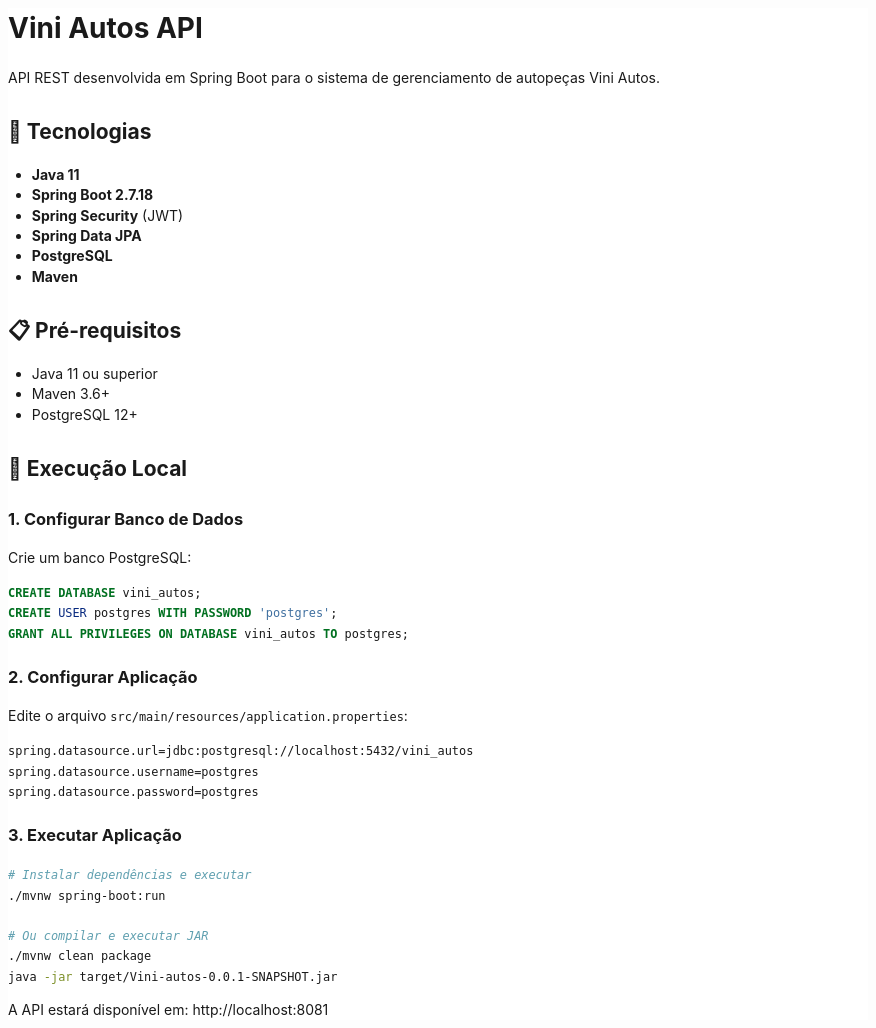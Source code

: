 # Vini Autos API

API REST desenvolvida em Spring Boot para o sistema de gerenciamento de autopeças Vini Autos.

## 🚀 Tecnologias

- **Java 11**
- **Spring Boot 2.7.18**
- **Spring Security** (JWT)
- **Spring Data JPA**
- **PostgreSQL**
- **Maven**

## 📋 Pré-requisitos

- Java 11 ou superior
- Maven 3.6+
- PostgreSQL 12+

## 🔧 Execução Local

### 1. Configurar Banco de Dados

Crie um banco PostgreSQL:
```sql
CREATE DATABASE vini_autos;
CREATE USER postgres WITH PASSWORD 'postgres';
GRANT ALL PRIVILEGES ON DATABASE vini_autos TO postgres;
```

### 2. Configurar Aplicação

Edite o arquivo `src/main/resources/application.properties`:

```properties
spring.datasource.url=jdbc:postgresql://localhost:5432/vini_autos
spring.datasource.username=postgres
spring.datasource.password=postgres
```

### 3. Executar Aplicação

```bash
# Instalar dependências e executar
./mvnw spring-boot:run

# Ou compilar e executar JAR
./mvnw clean package
java -jar target/Vini-autos-0.0.1-SNAPSHOT.jar
```

A API estará disponível em: http://localhost:8081
